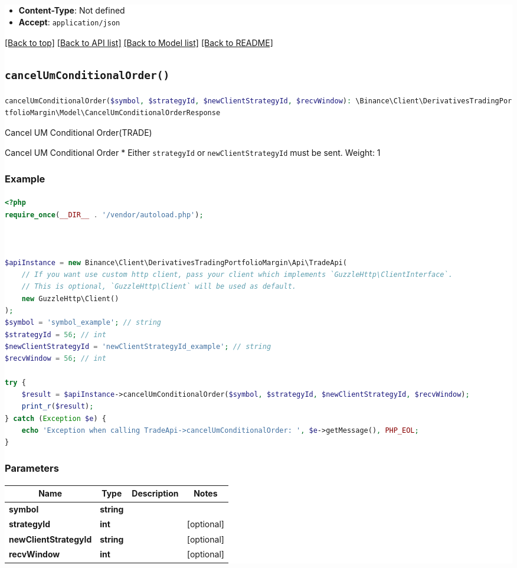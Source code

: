 - **Content-Type**: Not defined
- **Accept**: `application/json`

[[Back to top]](#) [[Back to API list]](../../README.md#endpoints)
[[Back to Model list]](../../README.md#models)
[[Back to README]](../../README.md)

## `cancelUmConditionalOrder()`

```php
cancelUmConditionalOrder($symbol, $strategyId, $newClientStrategyId, $recvWindow): \Binance\Client\DerivativesTradingPortfolioMargin\Model\CancelUmConditionalOrderResponse
```

Cancel UM Conditional Order(TRADE)

Cancel UM Conditional Order  * Either `strategyId` or `newClientStrategyId` must be sent.  Weight: 1

### Example

```php
<?php
require_once(__DIR__ . '/vendor/autoload.php');



$apiInstance = new Binance\Client\DerivativesTradingPortfolioMargin\Api\TradeApi(
    // If you want use custom http client, pass your client which implements `GuzzleHttp\ClientInterface`.
    // This is optional, `GuzzleHttp\Client` will be used as default.
    new GuzzleHttp\Client()
);
$symbol = 'symbol_example'; // string
$strategyId = 56; // int
$newClientStrategyId = 'newClientStrategyId_example'; // string
$recvWindow = 56; // int

try {
    $result = $apiInstance->cancelUmConditionalOrder($symbol, $strategyId, $newClientStrategyId, $recvWindow);
    print_r($result);
} catch (Exception $e) {
    echo 'Exception when calling TradeApi->cancelUmConditionalOrder: ', $e->getMessage(), PHP_EOL;
}
```

### Parameters

| Name | Type | Description  | Notes |
| ------------- | ------------- | ------------- | ------------- |
| **symbol** | **string**|  | |
| **strategyId** | **int**|  | [optional] |
| **newClientStrategyId** | **string**|  | [optional] |
| **recvWindow** | **int**|  | [optional] |
